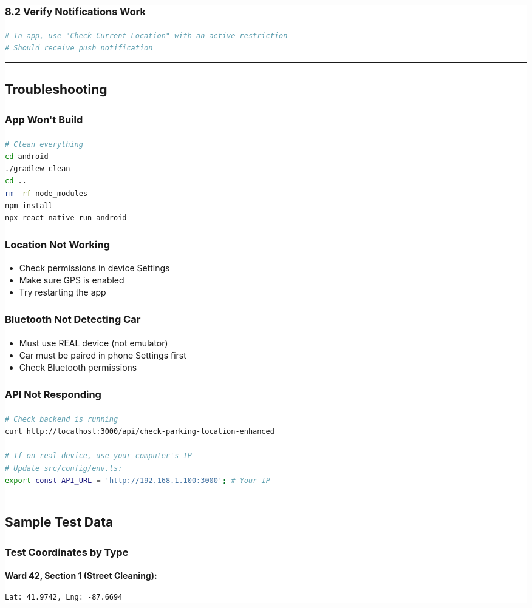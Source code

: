 ### 8.2 Verify Notifications Work
```bash
# In app, use "Check Current Location" with an active restriction
# Should receive push notification
```

---

## Troubleshooting

### App Won't Build
```bash
# Clean everything
cd android
./gradlew clean
cd ..
rm -rf node_modules
npm install
npx react-native run-android
```

### Location Not Working
- Check permissions in device Settings
- Make sure GPS is enabled
- Try restarting the app

### Bluetooth Not Detecting Car
- Must use REAL device (not emulator)
- Car must be paired in phone Settings first
- Check Bluetooth permissions

### API Not Responding
```bash
# Check backend is running
curl http://localhost:3000/api/check-parking-location-enhanced

# If on real device, use your computer's IP
# Update src/config/env.ts:
export const API_URL = 'http://192.168.1.100:3000'; # Your IP
```

---

## Sample Test Data

### Test Coordinates by Type

**Ward 42, Section 1 (Street Cleaning):**
```
Lat: 41.9742, Lng: -87.6694
```
